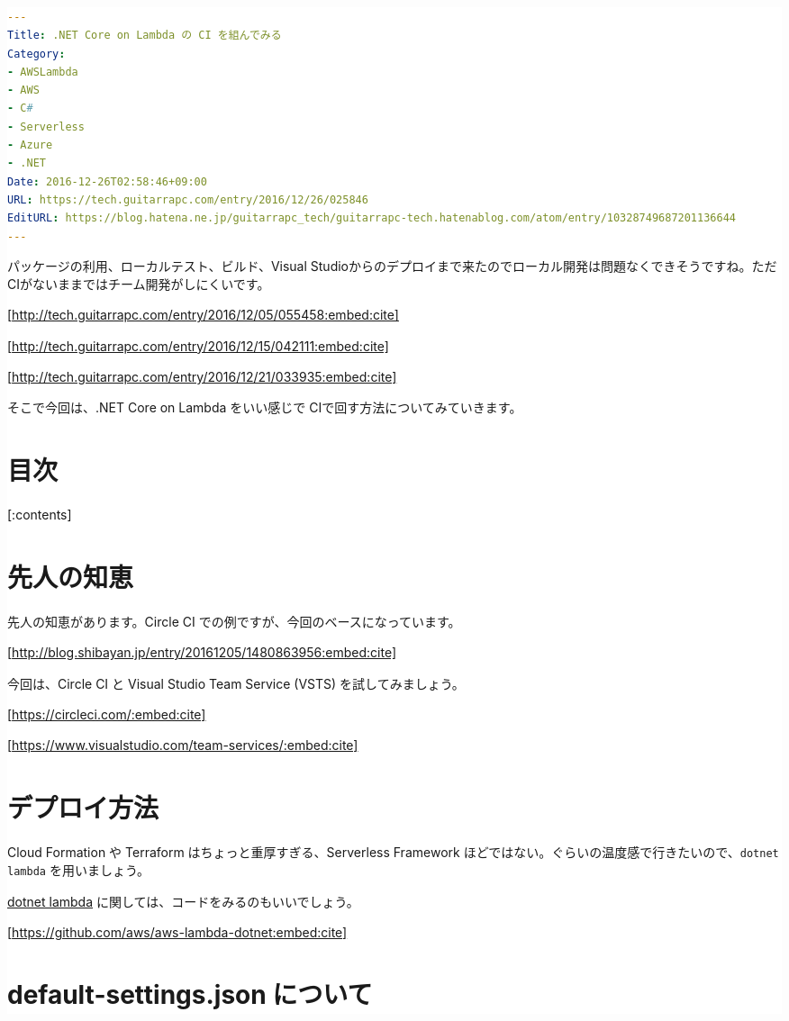 ```yaml
---
Title: .NET Core on Lambda の CI を組んでみる
Category:
- AWSLambda
- AWS
- C#
- Serverless
- Azure
- .NET
Date: 2016-12-26T02:58:46+09:00
URL: https://tech.guitarrapc.com/entry/2016/12/26/025846
EditURL: https://blog.hatena.ne.jp/guitarrapc_tech/guitarrapc-tech.hatenablog.com/atom/entry/10328749687201136644
---
```


パッケージの利用、ローカルテスト、ビルド、Visual Studioからのデプロイまで来たのでローカル開発は問題なくできそうですね。ただCIがないままではチーム開発がしにくいです。

[http://tech.guitarrapc.com/entry/2016/12/05/055458:embed:cite]

[http://tech.guitarrapc.com/entry/2016/12/15/042111:embed:cite]

[http://tech.guitarrapc.com/entry/2016/12/21/033935:embed:cite]

そこで今回は、.NET Core on Lambda をいい感じで CIで回す方法についてみていきます。

# 目次

[:contents]

# 先人の知恵

先人の知恵があります。Circle CI での例ですが、今回のベースになっています。

[http://blog.shibayan.jp/entry/20161205/1480863956:embed:cite]

今回は、Circle CI と Visual Studio Team Service (VSTS) を試してみましょう。

[https://circleci.com/:embed:cite]

[https://www.visualstudio.com/team-services/:embed:cite]

# デプロイ方法

Cloud Formation や Terraform はちょっと重厚すぎる、Serverless Framework ほどではない。ぐらいの温度感で行きたいので、```dotnet lambda``` を用いましょう。

[dotnet lambda](https://github.com/aws/aws-lambda-dotnet/tree/master/Libraries/src/Amazon.Lambda.Tools:embed:cite) に関しては、コードをみるのもいいでしょう。

[https://github.com/aws/aws-lambda-dotnet:embed:cite]

# default-settings.json について
